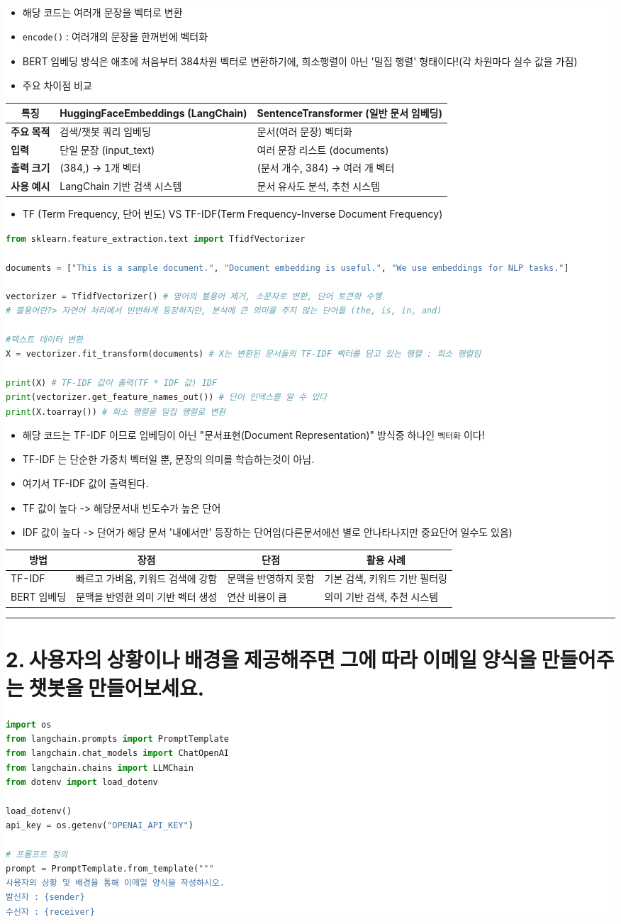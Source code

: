 - 해당 코드는 여러개 문장을 벡터로 변환
- `encode()` : 여러개의 문장을 한꺼번에 벡터화
- BERT 임베딩 방식은 애초에 처음부터 384차원 벡터로 변환하기에, 희소행렬이 아닌 '밀집 행렬' 형태이다!(각 차원마다 실수 값을 가짐)

- 주요 차이점 비교

| **특징**    | **HuggingFaceEmbeddings **(LangChain)**** | **SentenceTransformer **(일반 문서 임베딩)**** |
| --------- | ----------------------------------------- | --------------------------------------- |
| **주요 목적** | 검색/챗봇 쿼리 임베딩                              | 문서(여러 문장) 벡터화                           |
| **입력**    | 단일 문장 (input_text)                        | 여러 문장 리스트 (documents)                   |
| **출력 크기** | (384,) → 1개 벡터                            | (문서 개수, 384) → 여러 개 벡터                  |
| **사용 예시** | LangChain 기반 검색 시스템                       | 문서 유사도 분석, 추천 시스템                       |

- TF (Term Frequency, 단어 빈도) VS TF-IDF(Term Frequency-Inverse Document Frequency)

```python
from sklearn.feature_extraction.text import TfidfVectorizer

documents = ["This is a sample document.", "Document embedding is useful.", "We use embeddings for NLP tasks."]

vectorizer = TfidfVectorizer() # 영어의 불용어 제거, 소문자로 변환, 단어 토큰화 수행
# 불용어란?> 자연어 처리에서 빈번하게 등장하지만, 분석에 큰 의미를 주지 않는 단어들 (the, is, in, and)

#텍스트 데이터 변환
X = vectorizer.fit_transform(documents) # X는 변환된 문서들의 TF-IDF 벡터를 담고 있는 행렬 : 희소 행렬임

print(X) # TF-IDF 값이 출력(TF * IDF 값) IDF
print(vectorizer.get_feature_names_out()) # 단어 인덱스를 알 수 있다
print(X.toarray()) # 희소 행렬을 밀집 행렬로 변환
```

- 해당 코드는 TF-IDF 이므로 임베딩이 아닌 "문서표현(Document Representation)" 방식중 하나인 `벡터화` 이다!
- TF-IDF 는 단순한 가중치 벡터일 뿐, 문장의 의미를 학습하는것이 아님.

- 여기서 TF-IDF 값이 출력된다.
- TF 값이 높다 -> 해당문서내 빈도수가 높은 단어
- IDF 값이 높다 -> 단어가 해당 문서 '내에서만' 등장하는 단어임(다른문서에선 별로 안나타나지만 중요단어 일수도 있음)

| **방법**   | **장점**              | **단점**      | **활용 사례**         |
| -------- | ------------------- | ----------- | ----------------- |
| TF-IDF   | 빠르고 가벼움, 키워드 검색에 강함 | 문맥을 반영하지 못함 | 기본 검색, 키워드 기반 필터링 |
| BERT 임베딩 | 문맥을 반영한 의미 기반 벡터 생성 | 연산 비용이 큼    | 의미 기반 검색, 추천 시스템  |

---

# 2. 사용자의 상황이나 배경을 제공해주면 그에 따라 이메일 양식을 만들어주는 챗봇을 만들어보세요.

```py
import os
from langchain.prompts import PromptTemplate
from langchain.chat_models import ChatOpenAI
from langchain.chains import LLMChain
from dotenv import load_dotenv

load_dotenv()
api_key = os.getenv("OPENAI_API_KEY")

# 프롬프트 정의
prompt = PromptTemplate.from_template("""
사용자의 상황 및 배경을 통해 이메일 양식을 작성하시오.
발신자 : {sender}
수신자 : {receiver}
```